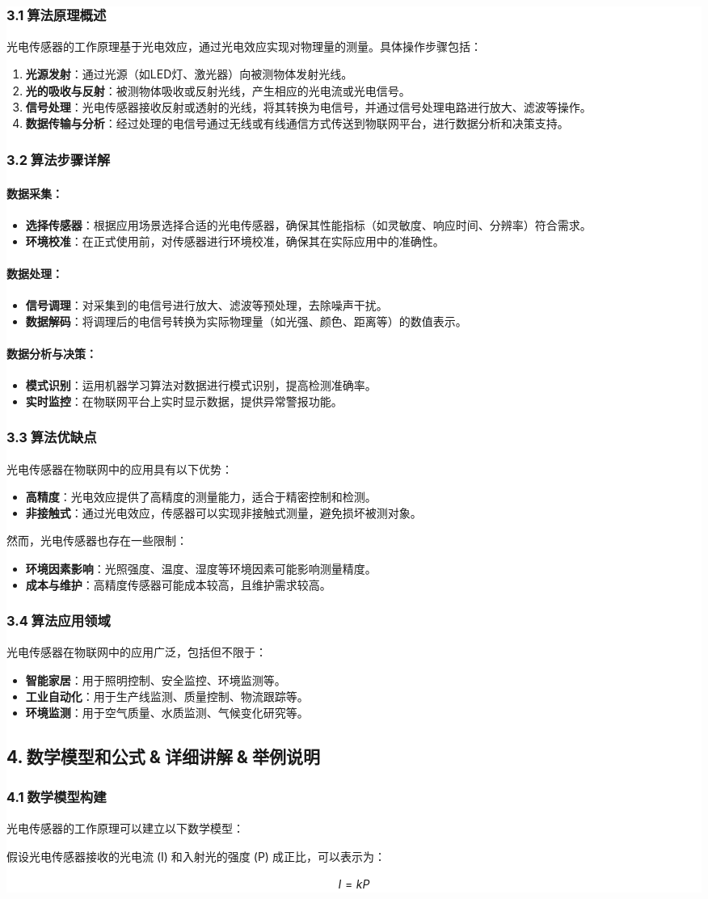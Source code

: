 ### 3.1 算法原理概述

光电传感器的工作原理基于光电效应，通过光电效应实现对物理量的测量。具体操作步骤包括：

1. **光源发射**：通过光源（如LED灯、激光器）向被测物体发射光线。
2. **光的吸收与反射**：被测物体吸收或反射光线，产生相应的光电流或光电信号。
3. **信号处理**：光电传感器接收反射或透射的光线，将其转换为电信号，并通过信号处理电路进行放大、滤波等操作。
4. **数据传输与分析**：经过处理的电信号通过无线或有线通信方式传送到物联网平台，进行数据分析和决策支持。

### 3.2 算法步骤详解

#### 数据采集：

- **选择传感器**：根据应用场景选择合适的光电传感器，确保其性能指标（如灵敏度、响应时间、分辨率）符合需求。
- **环境校准**：在正式使用前，对传感器进行环境校准，确保其在实际应用中的准确性。

#### 数据处理：

- **信号调理**：对采集到的电信号进行放大、滤波等预处理，去除噪声干扰。
- **数据解码**：将调理后的电信号转换为实际物理量（如光强、颜色、距离等）的数值表示。

#### 数据分析与决策：

- **模式识别**：运用机器学习算法对数据进行模式识别，提高检测准确率。
- **实时监控**：在物联网平台上实时显示数据，提供异常警报功能。

### 3.3 算法优缺点

光电传感器在物联网中的应用具有以下优势：

- **高精度**：光电效应提供了高精度的测量能力，适合于精密控制和检测。
- **非接触式**：通过光电效应，传感器可以实现非接触式测量，避免损坏被测对象。

然而，光电传感器也存在一些限制：

- **环境因素影响**：光照强度、温度、湿度等环境因素可能影响测量精度。
- **成本与维护**：高精度传感器可能成本较高，且维护需求较高。

### 3.4 算法应用领域

光电传感器在物联网中的应用广泛，包括但不限于：

- **智能家居**：用于照明控制、安全监控、环境监测等。
- **工业自动化**：用于生产线监测、质量控制、物流跟踪等。
- **环境监测**：用于空气质量、水质监测、气候变化研究等。

## 4. 数学模型和公式 & 详细讲解 & 举例说明

### 4.1 数学模型构建

光电传感器的工作原理可以建立以下数学模型：

假设光电传感器接收的光电流 \(I\) 和入射光的强度 \(P\) 成正比，可以表示为：

$$ I = kP $$
